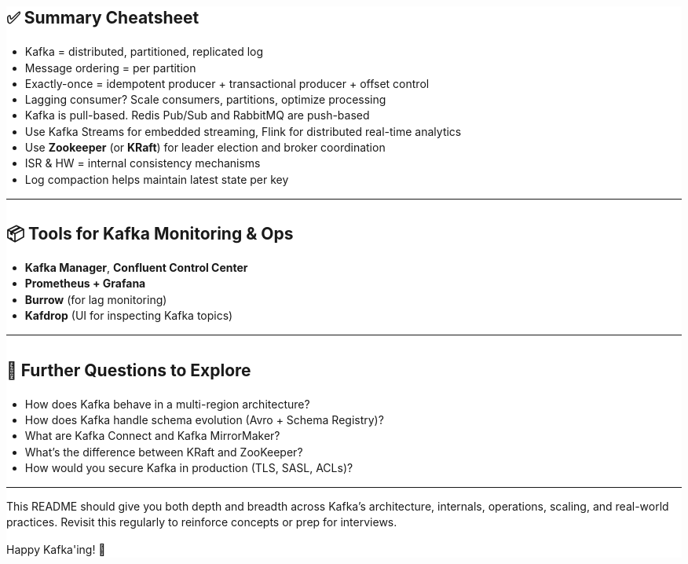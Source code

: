 
## ✅ Summary Cheatsheet

* Kafka = distributed, partitioned, replicated log
* Message ordering = per partition
* Exactly-once = idempotent producer + transactional producer + offset control
* Lagging consumer? Scale consumers, partitions, optimize processing
* Kafka is pull-based. Redis Pub/Sub and RabbitMQ are push-based
* Use Kafka Streams for embedded streaming, Flink for distributed real-time analytics
* Use **Zookeeper** (or **KRaft**) for leader election and broker coordination
* ISR & HW = internal consistency mechanisms
* Log compaction helps maintain latest state per key

---

## 📦 Tools for Kafka Monitoring & Ops

* **Kafka Manager**, **Confluent Control Center**
* **Prometheus + Grafana**
* **Burrow** (for lag monitoring)
* **Kafdrop** (UI for inspecting Kafka topics)

---

## 🧩 Further Questions to Explore

* How does Kafka behave in a multi-region architecture?
* How does Kafka handle schema evolution (Avro + Schema Registry)?
* What are Kafka Connect and Kafka MirrorMaker?
* What’s the difference between KRaft and ZooKeeper?
* How would you secure Kafka in production (TLS, SASL, ACLs)?

---

This README should give you both depth and breadth across Kafka’s architecture, internals, operations, scaling, and real-world practices. Revisit this regularly to reinforce concepts or prep for interviews.

Happy Kafka'ing! 🚀
